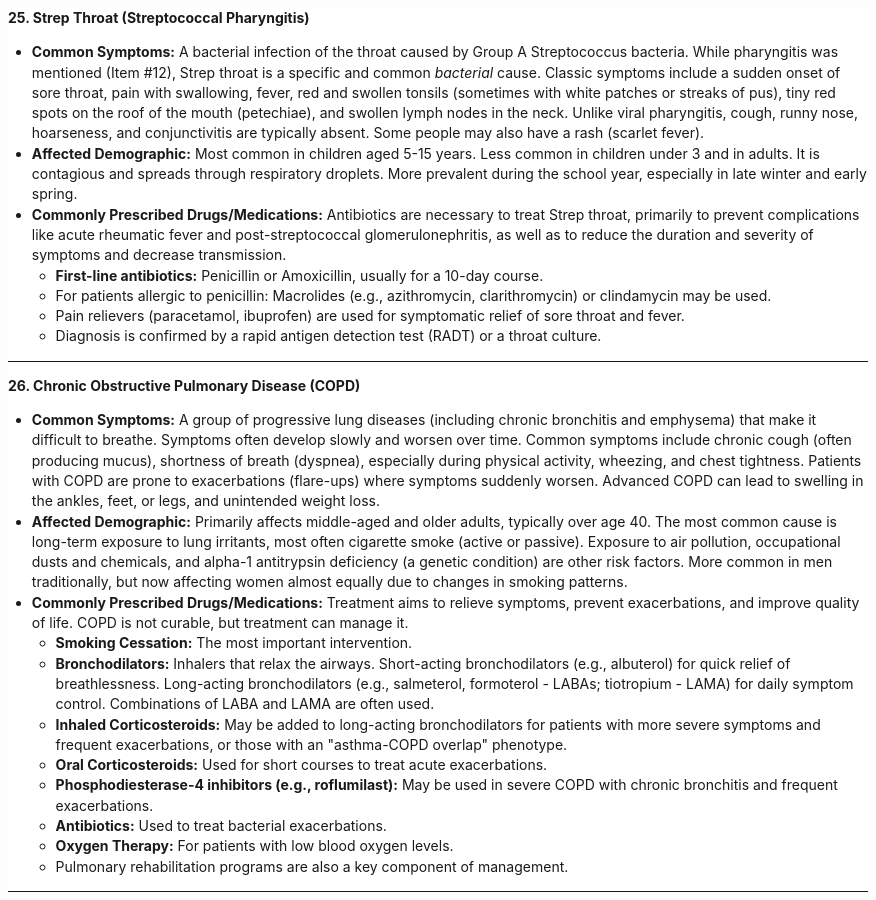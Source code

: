 
**25. Strep Throat (Streptococcal Pharyngitis)**

*   **Common Symptoms:** A bacterial infection of the throat caused by Group A Streptococcus bacteria. While pharyngitis was mentioned (Item #12), Strep throat is a specific and common *bacterial* cause. Classic symptoms include a sudden onset of sore throat, pain with swallowing, fever, red and swollen tonsils (sometimes with white patches or streaks of pus), tiny red spots on the roof of the mouth (petechiae), and swollen lymph nodes in the neck. Unlike viral pharyngitis, cough, runny nose, hoarseness, and conjunctivitis are typically absent. Some people may also have a rash (scarlet fever).
*   **Affected Demographic:** Most common in children aged 5-15 years. Less common in children under 3 and in adults. It is contagious and spreads through respiratory droplets. More prevalent during the school year, especially in late winter and early spring.
*   **Commonly Prescribed Drugs/Medications:** Antibiotics are necessary to treat Strep throat, primarily to prevent complications like acute rheumatic fever and post-streptococcal glomerulonephritis, as well as to reduce the duration and severity of symptoms and decrease transmission.
    *   **First-line antibiotics:** Penicillin or Amoxicillin, usually for a 10-day course.
    *   For patients allergic to penicillin: Macrolides (e.g., azithromycin, clarithromycin) or clindamycin may be used.
    *   Pain relievers (paracetamol, ibuprofen) are used for symptomatic relief of sore throat and fever.
    *   Diagnosis is confirmed by a rapid antigen detection test (RADT) or a throat culture.

---

**26. Chronic Obstructive Pulmonary Disease (COPD)**

*   **Common Symptoms:** A group of progressive lung diseases (including chronic bronchitis and emphysema) that make it difficult to breathe. Symptoms often develop slowly and worsen over time. Common symptoms include chronic cough (often producing mucus), shortness of breath (dyspnea), especially during physical activity, wheezing, and chest tightness. Patients with COPD are prone to exacerbations (flare-ups) where symptoms suddenly worsen. Advanced COPD can lead to swelling in the ankles, feet, or legs, and unintended weight loss.
*   **Affected Demographic:** Primarily affects middle-aged and older adults, typically over age 40. The most common cause is long-term exposure to lung irritants, most often cigarette smoke (active or passive). Exposure to air pollution, occupational dusts and chemicals, and alpha-1 antitrypsin deficiency (a genetic condition) are other risk factors. More common in men traditionally, but now affecting women almost equally due to changes in smoking patterns.
*   **Commonly Prescribed Drugs/Medications:** Treatment aims to relieve symptoms, prevent exacerbations, and improve quality of life. COPD is not curable, but treatment can manage it.
    *   **Smoking Cessation:** The most important intervention.
    *   **Bronchodilators:** Inhalers that relax the airways. Short-acting bronchodilators (e.g., albuterol) for quick relief of breathlessness. Long-acting bronchodilators (e.g., salmeterol, formoterol - LABAs; tiotropium - LAMA) for daily symptom control. Combinations of LABA and LAMA are often used.
    *   **Inhaled Corticosteroids:** May be added to long-acting bronchodilators for patients with more severe symptoms and frequent exacerbations, or those with an "asthma-COPD overlap" phenotype.
    *   **Oral Corticosteroids:** Used for short courses to treat acute exacerbations.
    *   **Phosphodiesterase-4 inhibitors (e.g., roflumilast):** May be used in severe COPD with chronic bronchitis and frequent exacerbations.
    *   **Antibiotics:** Used to treat bacterial exacerbations.
    *   **Oxygen Therapy:** For patients with low blood oxygen levels.
    *   Pulmonary rehabilitation programs are also a key component of management.

---

